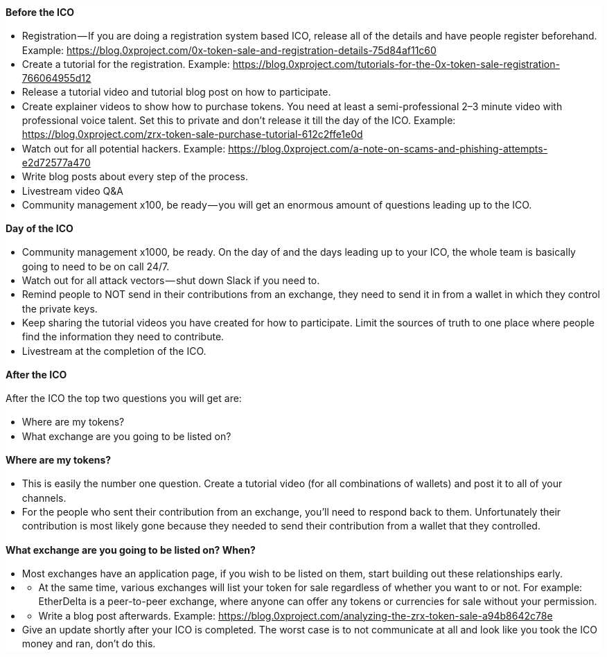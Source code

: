 **Before the ICO**

- Registration — If you are doing a registration system based ICO, release all of the details and have people register beforehand. Example: https://blog.0xproject.com/0x-token-sale-and-registration-details-75d84af11c60
- Create a tutorial for the registration. Example: https://blog.0xproject.com/tutorials-for-the-0x-token-sale-registration-766064955d12
- Release a tutorial video and tutorial blog post on how to participate.
- Create explainer videos to show how to purchase tokens. You need at least a semi-professional 2–3 minute video with professional voice talent. Set this to private and don’t release it till the day of the ICO. Example: https://blog.0xproject.com/zrx-token-sale-purchase-tutorial-612c2ffe1e0d
- Watch out for all potential hackers. Example: https://blog.0xproject.com/a-note-on-scams-and-phishing-attempts-e2d72577a470
- Write blog posts about every step of the process.
- Livestream video Q&A
- Community management x100, be ready — you will get an enormous amount of questions leading up to the ICO.

**Day of the ICO**

- Community management x1000, be ready. On the day of and the days leading up to your ICO, the whole team is basically going to need to be on call 24/7.
- Watch out for all attack vectors — shut down Slack if you need to.
- Remind people to NOT send in their contributions from an exchange, they need to send it in from a wallet in which they control the private keys.
- Keep sharing the tutorial videos you have created for how to participate. Limit the sources of truth to one place where people find the information they need to contribute.
- Livestream at the completion of the ICO.

**After the ICO**

After the ICO the top two questions you will get are:

- Where are my tokens?
- What exchange are you going to be listed on?

**Where are my tokens?**

- This is easily the number one question. Create a tutorial video (for all combinations of wallets) and post it to all of your channels.
- For the people who sent their contribution from an exchange, you’ll need to respond back to them. Unfortunately their contribution is most likely gone because they needed to send their contribution from a wallet that they controlled.

**What exchange are you going to be listed on? When?**

- Most exchanges have an application page, if you wish to be listed on them, start building out these relationships early.
- - At the same time, various exchanges will list your token for sale regardless of whether you want to or not. For example: EtherDelta is a peer-to-peer exchange, where anyone can offer any tokens or currencies for sale without your permission.
- - Write a blog post afterwards. Example: https://blog.0xproject.com/analyzing-the-zrx-token-sale-a94b8642c78e
- Give an update shortly after your ICO is completed. The worst case is to not communicate at all and look like you took the ICO money and ran, don’t do this.
